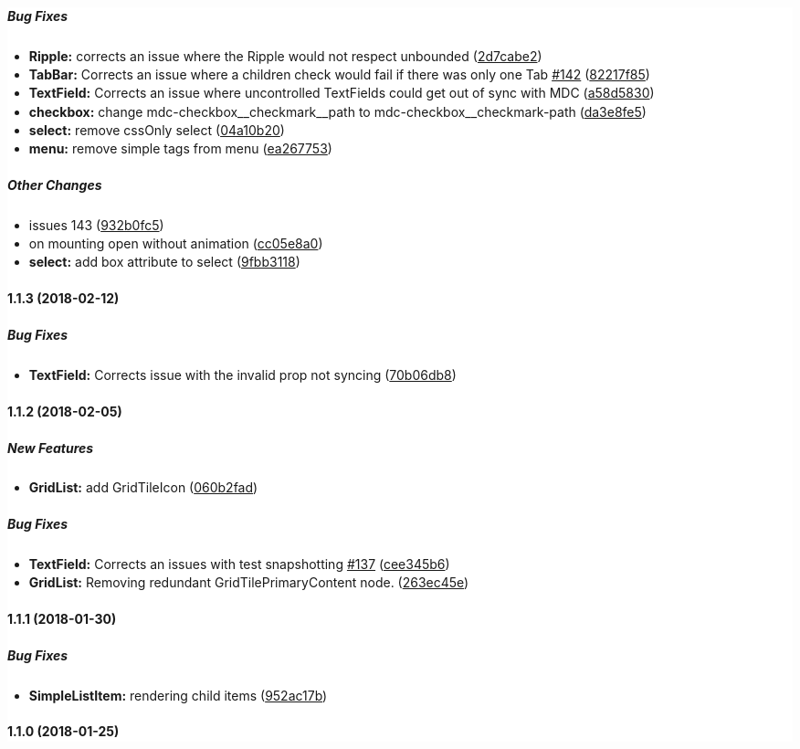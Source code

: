 ##### Bug Fixes

* **Ripple:**  corrects an issue where the Ripple would not respect unbounded ([2d7cabe2](https://github.com/jamesmfriedman/rmwc/commit/2d7cabe2cd245771d6601d1b8cf2ceb6ccdefc9a))
* **TabBar:**  Corrects an issue where a children check would fail if there was only one Tab [#142](https://github.com/jamesmfriedman/rmwc/pull/142) ([82217f85](https://github.com/jamesmfriedman/rmwc/commit/82217f85b0005de30413f8e166fa03b977ddd2fe))
* **TextField:**  Corrects an issue where uncontrolled TextFields could get out of sync with MDC ([a58d5830](https://github.com/jamesmfriedman/rmwc/commit/a58d583060037b89e02297d223c09d47d6b60b24))
* **checkbox:**  change mdc-checkbox__checkmark__path to mdc-checkbox__checkmark-path ([da3e8fe5](https://github.com/jamesmfriedman/rmwc/commit/da3e8fe5ad69d85cddc917f82d20bfea363802a5))
* **select:**  remove cssOnly select ([04a10b20](https://github.com/jamesmfriedman/rmwc/commit/04a10b20bc330023efd365edc31307d8d062d0ca))
* **menu:**  remove simple tags from menu ([ea267753](https://github.com/jamesmfriedman/rmwc/commit/ea267753bbc730dfecb9f29ecbda3c55fc4682e7))

##### Other Changes

*  issues 143 ([932b0fc5](https://github.com/jamesmfriedman/rmwc/commit/932b0fc5e7f9569bc9476f5f89c10003b9486e06))
*  on mounting open without animation ([cc05e8a0](https://github.com/jamesmfriedman/rmwc/commit/cc05e8a04ee68570fa37dbcdee8747debe1ea47a))
* **select:**  add box attribute to select ([9fbb3118](https://github.com/jamesmfriedman/rmwc/commit/9fbb3118ca5ca66162f817e70a60534a4477fb4c))

#### 1.1.3 (2018-02-12)

##### Bug Fixes

* **TextField:**  Corrects issue with the invalid prop not syncing ([70b06db8](https://github.com/jamesmfriedman/rmwc/commit/70b06db80d2ec2684e1f9cde89d16fda6f35c87f))

#### 1.1.2 (2018-02-05)

##### New Features

* **GridList:**  add GridTileIcon ([060b2fad](https://github.com/jamesmfriedman/rmwc/commit/060b2fadea75a8f742d7ac989db973c277c521a5))

##### Bug Fixes

* **TextField:**  Corrects an issues with test snapshotting [#137](https://github.com/jamesmfriedman/rmwc/pull/137) ([cee345b6](https://github.com/jamesmfriedman/rmwc/commit/cee345b61dce4322fadaac0d08126df8775334e8))
* **GridList:**  Removing redundant GridTilePrimaryContent node. ([263ec45e](https://github.com/jamesmfriedman/rmwc/commit/263ec45eed47bc6f5ac507f3fd4e41b1e498c4dc))

#### 1.1.1 (2018-01-30)

##### Bug Fixes

* **SimpleListItem:**  rendering child items ([952ac17b](https://github.com/jamesmfriedman/rmwc/commit/952ac17ba2a716b61175e9749911da89fceb0435))

#### 1.1.0 (2018-01-25)
